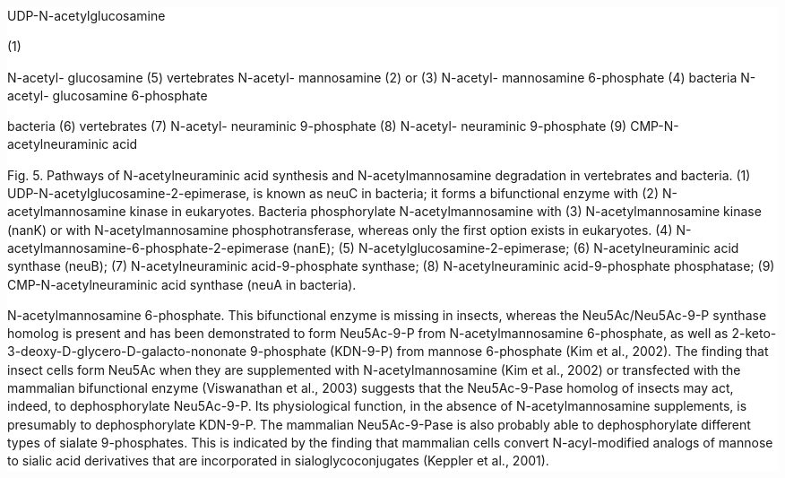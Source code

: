 UDP-N-acetylglucosamine

(1)

N-acetyl-
glucosamine
(5)
vertebrates
N-acetyl-
mannosamine
(2) or (3)
N-acetyl-
mannosamine
6-phosphate
(4)
bacteria
N-acetyl-
glucosamine
6-phosphate

bacteria
(6)
vertebrates
(7)
N-acetyl-
neuraminic
9-phosphate
(8)
N-acetyl-
neuraminic
9-phosphate
(9)
CMP-N-acetylneuraminic acid

Fig. 5. Pathways of N-acetylneuraminic acid synthesis and N-acetylmannosamine degradation in vertebrates and bacteria. (1) UDP-N-acetylglucosamine-2-epimerase, is known as neuC in bacteria; it forms a bifunctional enzyme with (2) N-acetylmannosamine kinase in eukaryotes. Bacteria phosphorylate N-acetylmannosamine with (3) N-acetylmannosamine kinase (nanK) or with N-acetylmannosamine phosphotransferase, whereas only the first option exists in eukaryotes. (4) N-acetylmannosamine-6-phosphate-2-epimerase (nanE); (5) N-acetylglucosamine-2-epimerase; (6) N-acetylneuraminic acid synthase (neuB); (7) N-acetylneuraminic acid-9-phosphate synthase; (8) N-acetylneuraminic acid-9-phosphate phosphatase; (9) CMP-N-acetylneuraminic acid synthase (neuA in bacteria).

N-acetylmannosamine 6-phosphate. This bifunctional enzyme is missing in insects, whereas the Neu5Ac/Neu5Ac-9-P synthase homolog is present and has been demonstrated to form Neu5Ac-9-P from N-acetylmannosamine 6-phosphate, as well as 2-keto-3-deoxy-D-glycero-D-galacto-nononate 9-phosphate (KDN-9-P) from mannose 6-phosphate (Kim et al., 2002). The finding that insect cells form Neu5Ac when they are supplemented with N-acetylmannosamine (Kim et al., 2002) or transfected with the mammalian bifunctional enzyme (Viswanathan et al., 2003) suggests that the Neu5Ac-9-Pase homolog of insects may act, indeed, to dephosphorylate Neu5Ac-9-P. Its physiological function, in the absence of N-acetylmannosamine supplements, is presumably to dephosphorylate KDN-9-P. The mammalian Neu5Ac-9-Pase is also probably able to dephosphorylate different types of sialate 9-phosphates. This is indicated by the finding that mammalian cells convert N-acyl-modified analogs of mannose to sialic acid derivatives that are incorporated in sialoglycoconjugates (Keppler et al., 2001).
